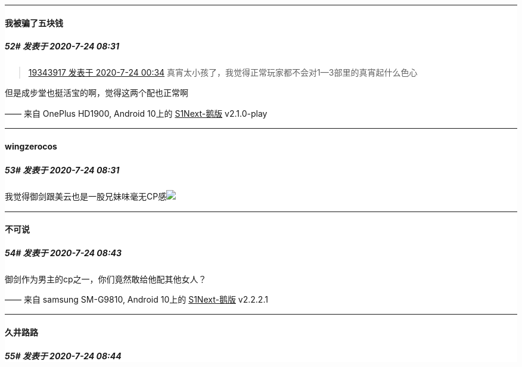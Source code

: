 




-----

####  我被骗了五块钱  
##### 52#       发表于 2020-7-24 08:31



<blockquote><a href="httphttps://bbs.saraba1st.com/2b/forum.php?mod=redirect&amp;goto=findpost&amp;pid=48199208&amp;ptid=1950968" target="_blank">19343917 发表于 2020-7-24 00:34</a>
真宵太小孩了，我觉得正常玩家都不会对1—3部里的真宵起什么色心</blockquote>
但是成步堂也挺活宝的啊，觉得这两个配也正常啊

—— 来自 OnePlus HD1900, Android 10上的 [S1Next-鹅版](https://github.com/ykrank/S1-Next/releases) v2.1.0-play







-----

####  wingzerocos  
##### 53#       发表于 2020-7-24 08:31




我觉得御剑跟美云也是一股兄妹味毫无CP感<img src="https://static.saraba1st.com/image/smiley/face2017/002.png" referrerpolicy="no-referrer">







-----

####  不可说  
##### 54#       发表于 2020-7-24 08:43




御剑作为男主的cp之一，你们竟然敢给他配其他女人？

—— 来自 samsung SM-G9810, Android 10上的 [S1Next-鹅版](https://github.com/ykrank/S1-Next/releases) v2.2.2.1







-----

####  久井路路  
##### 55#       发表于 2020-7-24 08:44

